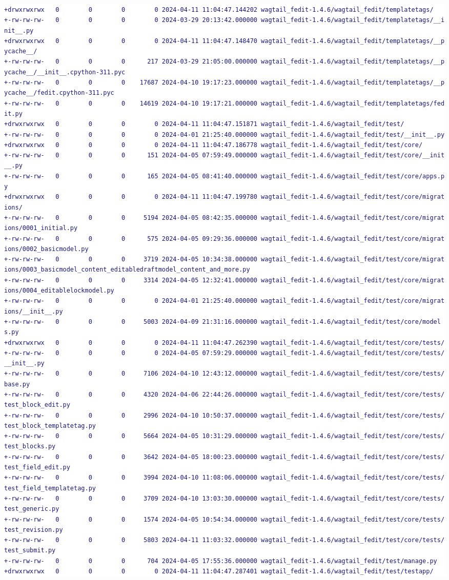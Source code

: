 ```diff
+drwxrwxrwx   0        0        0        0 2024-04-11 11:04:47.144202 wagtail_fedit-1.4.6/wagtail_fedit/templatetags/
+-rw-rw-rw-   0        0        0        0 2024-03-29 20:13:42.000000 wagtail_fedit-1.4.6/wagtail_fedit/templatetags/__init__.py
+drwxrwxrwx   0        0        0        0 2024-04-11 11:04:47.148470 wagtail_fedit-1.4.6/wagtail_fedit/templatetags/__pycache__/
+-rw-rw-rw-   0        0        0      217 2024-03-29 21:05:00.000000 wagtail_fedit-1.4.6/wagtail_fedit/templatetags/__pycache__/__init__.cpython-311.pyc
+-rw-rw-rw-   0        0        0    17687 2024-04-10 19:17:23.000000 wagtail_fedit-1.4.6/wagtail_fedit/templatetags/__pycache__/fedit.cpython-311.pyc
+-rw-rw-rw-   0        0        0    14619 2024-04-10 19:17:21.000000 wagtail_fedit-1.4.6/wagtail_fedit/templatetags/fedit.py
+drwxrwxrwx   0        0        0        0 2024-04-11 11:04:47.151871 wagtail_fedit-1.4.6/wagtail_fedit/test/
+-rw-rw-rw-   0        0        0        0 2024-04-01 21:25:40.000000 wagtail_fedit-1.4.6/wagtail_fedit/test/__init__.py
+drwxrwxrwx   0        0        0        0 2024-04-11 11:04:47.186778 wagtail_fedit-1.4.6/wagtail_fedit/test/core/
+-rw-rw-rw-   0        0        0      151 2024-04-05 07:59:49.000000 wagtail_fedit-1.4.6/wagtail_fedit/test/core/__init__.py
+-rw-rw-rw-   0        0        0      165 2024-04-05 08:41:40.000000 wagtail_fedit-1.4.6/wagtail_fedit/test/core/apps.py
+drwxrwxrwx   0        0        0        0 2024-04-11 11:04:47.199780 wagtail_fedit-1.4.6/wagtail_fedit/test/core/migrations/
+-rw-rw-rw-   0        0        0     5194 2024-04-05 08:42:35.000000 wagtail_fedit-1.4.6/wagtail_fedit/test/core/migrations/0001_initial.py
+-rw-rw-rw-   0        0        0      575 2024-04-05 09:29:36.000000 wagtail_fedit-1.4.6/wagtail_fedit/test/core/migrations/0002_basicmodel.py
+-rw-rw-rw-   0        0        0     3719 2024-04-05 10:34:38.000000 wagtail_fedit-1.4.6/wagtail_fedit/test/core/migrations/0003_basicmodel_content_editabledraftmodel_content_and_more.py
+-rw-rw-rw-   0        0        0     3314 2024-04-05 12:32:41.000000 wagtail_fedit-1.4.6/wagtail_fedit/test/core/migrations/0004_editablelockmodel.py
+-rw-rw-rw-   0        0        0        0 2024-04-01 21:25:40.000000 wagtail_fedit-1.4.6/wagtail_fedit/test/core/migrations/__init__.py
+-rw-rw-rw-   0        0        0     5003 2024-04-09 21:31:16.000000 wagtail_fedit-1.4.6/wagtail_fedit/test/core/models.py
+drwxrwxrwx   0        0        0        0 2024-04-11 11:04:47.262390 wagtail_fedit-1.4.6/wagtail_fedit/test/core/tests/
+-rw-rw-rw-   0        0        0        0 2024-04-05 07:59:29.000000 wagtail_fedit-1.4.6/wagtail_fedit/test/core/tests/__init__.py
+-rw-rw-rw-   0        0        0     7106 2024-04-10 12:43:12.000000 wagtail_fedit-1.4.6/wagtail_fedit/test/core/tests/base.py
+-rw-rw-rw-   0        0        0     4320 2024-04-06 22:44:26.000000 wagtail_fedit-1.4.6/wagtail_fedit/test/core/tests/test_block_edit.py
+-rw-rw-rw-   0        0        0     2996 2024-04-10 10:50:37.000000 wagtail_fedit-1.4.6/wagtail_fedit/test/core/tests/test_block_templatetag.py
+-rw-rw-rw-   0        0        0     5664 2024-04-05 10:31:29.000000 wagtail_fedit-1.4.6/wagtail_fedit/test/core/tests/test_blocks.py
+-rw-rw-rw-   0        0        0     3642 2024-04-05 18:00:23.000000 wagtail_fedit-1.4.6/wagtail_fedit/test/core/tests/test_field_edit.py
+-rw-rw-rw-   0        0        0     3994 2024-04-10 11:08:06.000000 wagtail_fedit-1.4.6/wagtail_fedit/test/core/tests/test_field_templatetag.py
+-rw-rw-rw-   0        0        0     3709 2024-04-10 13:03:30.000000 wagtail_fedit-1.4.6/wagtail_fedit/test/core/tests/test_generic.py
+-rw-rw-rw-   0        0        0     1574 2024-04-05 10:54:34.000000 wagtail_fedit-1.4.6/wagtail_fedit/test/core/tests/test_revision.py
+-rw-rw-rw-   0        0        0     5803 2024-04-11 11:03:32.000000 wagtail_fedit-1.4.6/wagtail_fedit/test/core/tests/test_submit.py
+-rw-rw-rw-   0        0        0      704 2024-04-05 17:55:36.000000 wagtail_fedit-1.4.6/wagtail_fedit/test/manage.py
+drwxrwxrwx   0        0        0        0 2024-04-11 11:04:47.287401 wagtail_fedit-1.4.6/wagtail_fedit/test/testapp/
```